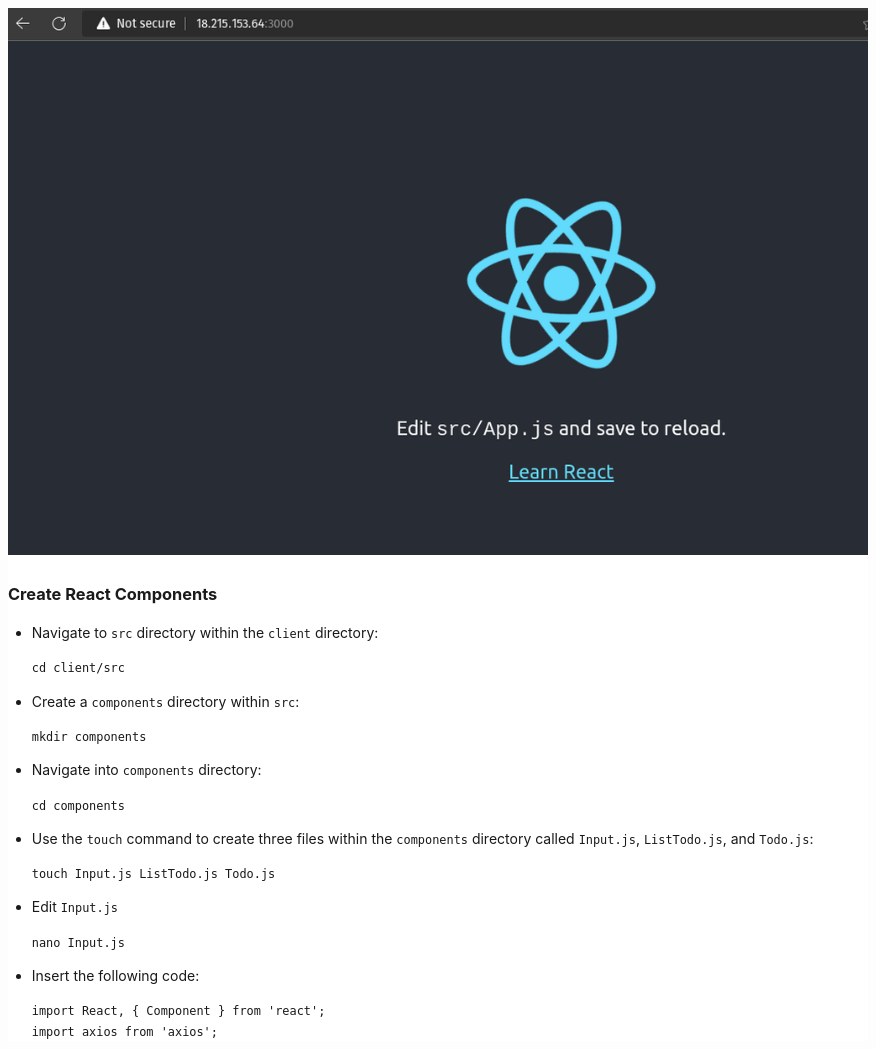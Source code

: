 ![Running in browser](./images/react-run-in-browser.png)


### Create React Components
- Navigate to `src` directory within the `client` directory:
    ```
    cd client/src
    ```
- Create a `components` directory within `src`:
    ```
    mkdir components
    ```
- Navigate into `components` directory:
    ```
    cd components
    ```
- Use the `touch` command to create three files within the `components` directory called `Input.js`, `ListTodo.js`, and `Todo.js`:
    ```
    touch Input.js ListTodo.js Todo.js
    ```
- Edit `Input.js`
    ```
    nano Input.js
    ```
- Insert the following code:
    ```
    import React, { Component } from 'react';
    import axios from 'axios';
